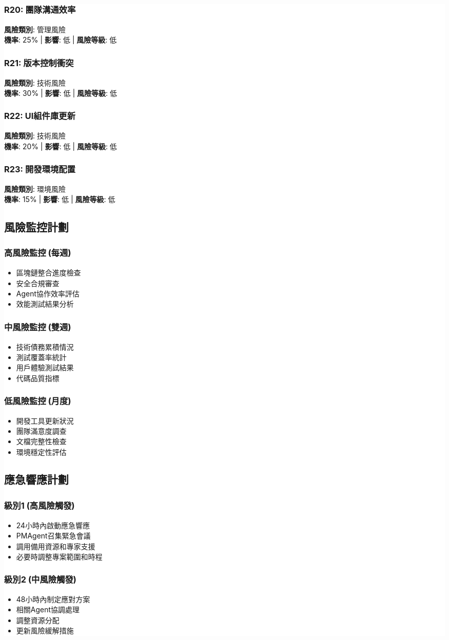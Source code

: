 ### R20: 團隊溝通效率
**風險類別**: 管理風險  
**機率**: 25% | **影響**: 低 | **風險等級**: 低

### R21: 版本控制衝突
**風險類別**: 技術風險  
**機率**: 30% | **影響**: 低 | **風險等級**: 低

### R22: UI組件庫更新
**風險類別**: 技術風險  
**機率**: 20% | **影響**: 低 | **風險等級**: 低

### R23: 開發環境配置
**風險類別**: 環境風險  
**機率**: 15% | **影響**: 低 | **風險等級**: 低

## 風險監控計劃

### 高風險監控 (每週)
- 區塊鏈整合進度檢查
- 安全合規審查
- Agent協作效率評估
- 效能測試結果分析

### 中風險監控 (雙週)
- 技術債務累積情況
- 測試覆蓋率統計
- 用戶體驗測試結果
- 代碼品質指標

### 低風險監控 (月度)
- 開發工具更新狀況
- 團隊滿意度調查
- 文檔完整性檢查
- 環境穩定性評估

## 應急響應計劃

### 級別1 (高風險觸發)
- 24小時內啟動應急響應
- PMAgent召集緊急會議
- 調用備用資源和專家支援
- 必要時調整專案範圍和時程

### 級別2 (中風險觸發)
- 48小時內制定應對方案
- 相關Agent協調處理
- 調整資源分配
- 更新風險緩解措施
